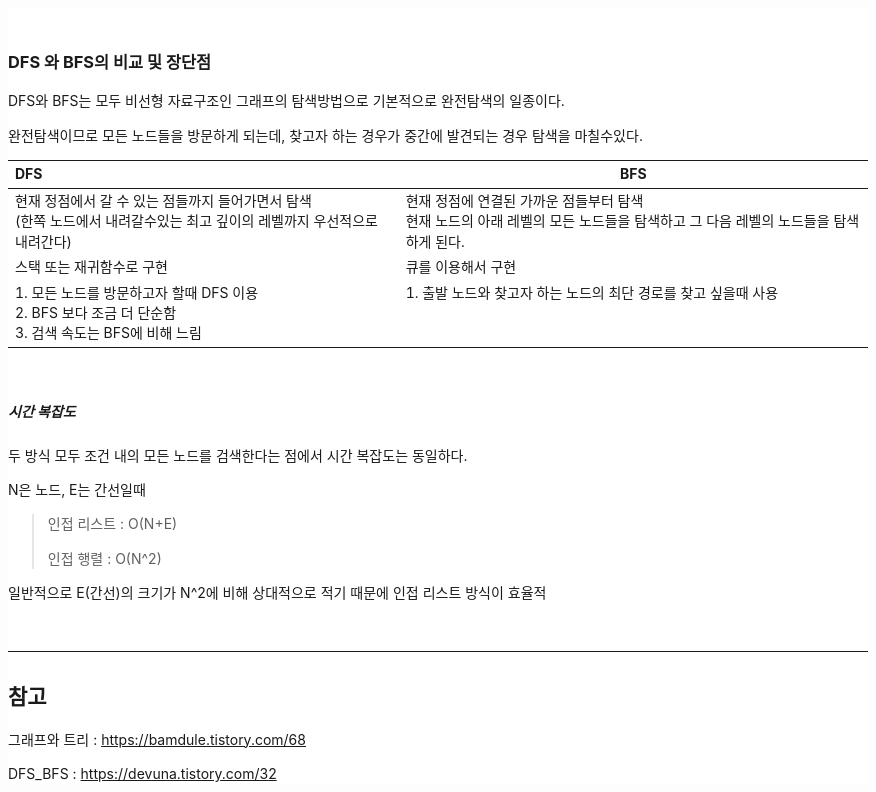 <br>

### DFS 와 BFS의 비교 및 장단점

DFS와 BFS는 모두 비선형 자료구조인 그래프의 탐색방법으로 기본적으로 완전탐색의 일종이다.

완전탐색이므로 모든 노드들을 방문하게 되는데, 찾고자 하는 경우가 중간에 발견되는 경우 탐색을 마칠수있다.

| DFS                                                          | BFS                                                          |
| :----------------------------------------------------------- | ------------------------------------------------------------ |
| 현재 정점에서 갈 수 있는 점들까지 들어가면서 탐색<br />(한쪽 노드에서 내려갈수있는 최고 깊이의 레벨까지 우선적으로 내려간다) | 현재 정점에 연결된 가까운 점들부터 탐색<br />현재 노드의 아래 레벨의 모든 노드들을 탐색하고 그 다음 레벨의 노드들을 탐색하게 된다. |
| 스택 또는 재귀함수로 구현                                    | 큐를 이용해서 구현                                           |
| 1. 모든 노드를 방문하고자 할때 DFS 이용<br />2. BFS 보다 조금 더 단순함<br />3. 검색 속도는 BFS에 비해 느림 | 1. 출발 노드와 찾고자 하는 노드의 최단 경로를 찾고 싶을때 사용 |

<br>

##### 시간 복잡도

두 방식 모두 조건 내의 모든 노드를 검색한다는 점에서 시간 복잡도는 동일하다.

N은 노드, E는 간선일때

> 인접 리스트 : O(N+E)
>
> 인접 행렬 : O(N^2)

일반적으로 E(간선)의 크기가 N^2에 비해 상대적으로 적기 때문에 인접 리스트 방식이 효율적

<br>

---

## 참고

그래프와 트리 : https://bamdule.tistory.com/68

DFS_BFS : https://devuna.tistory.com/32